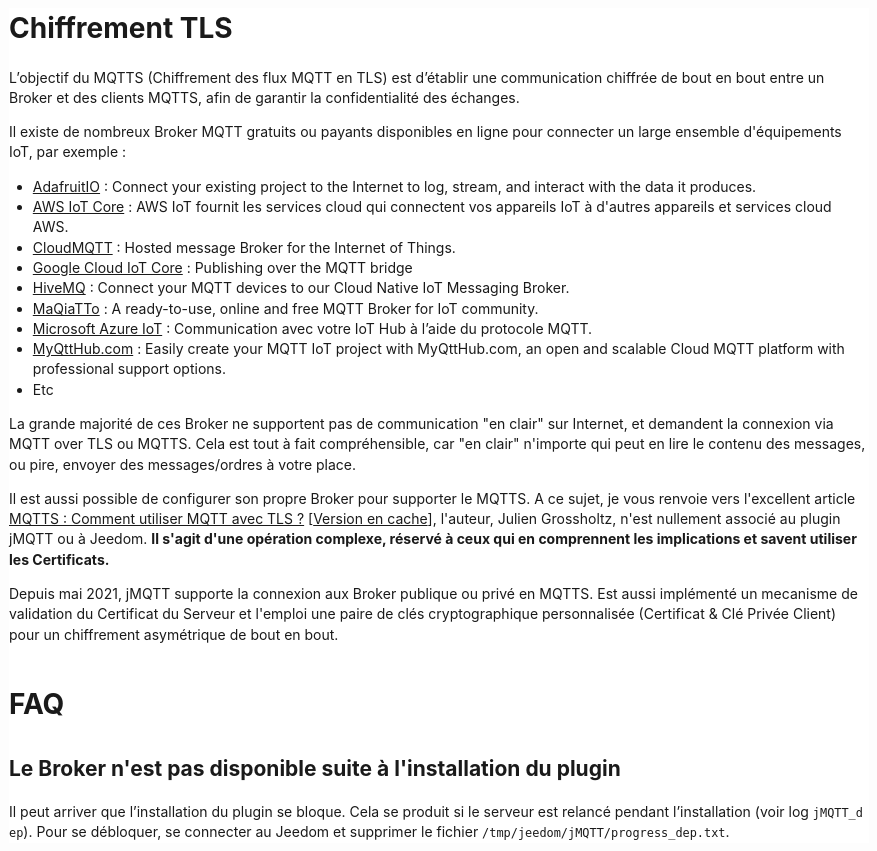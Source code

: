 # Chiffrement TLS

L’objectif du MQTTS (Chiffrement des flux MQTT en TLS) est d’établir une communication chiffrée de bout en bout entre un Broker et des clients MQTTS, afin de garantir la confidentialité des échanges.

Il existe de nombreux Broker MQTT gratuits ou payants disponibles en ligne pour connecter un large ensemble d'équipements IoT, par exemple :
 - [AdafruitIO](https://io.adafruit.com/) : Connect your existing project to the Internet to log, stream, and interact with the data it produces.
 - [AWS IoT Core](https://docs.aws.amazon.com/fr_fr/iot/latest/developerguide/mqtt.html) : AWS IoT fournit les services cloud qui connectent vos appareils IoT à d'autres appareils et services cloud AWS.
 - [CloudMQTT](https://www.cloudmqtt.com/) : Hosted message Broker for the Internet of Things.
 - [Google Cloud IoT Core](https://cloud.google.com/iot/docs/how-tos/mqtt-bridge) : Publishing over the MQTT bridge
 - [HiveMQ](https://www.hivemq.com/mqtt-cloud-Broker/) : Connect your MQTT devices to our Cloud Native IoT Messaging Broker.
 - [MaQiaTTo](https://www.maqiatto.com/) : A ready-to-use, online and free MQTT Broker for IoT community.
 - [Microsoft Azure IoT](https://azure.microsoft.com/en-us/documentation/articles/iot-hub-mqtt-support/) : Communication avec votre IoT Hub à l’aide du protocole MQTT.
 - [MyQttHub.com](https://myqtthub.com/en/) : Easily create your MQTT IoT project with MyQttHub.com, an open and scalable Cloud MQTT platform with professional support options.
 - Etc

La grande majorité de ces Broker ne supportent pas de communication "en clair" sur Internet, et demandent la connexion via MQTT over TLS ou MQTTS.
Cela est tout à fait compréhensible, car "en clair" n'importe qui peut en lire le contenu des messages, ou pire, envoyer des messages/ordres à votre place.

Il est aussi possible de configurer son propre Broker pour supporter le MQTTS.
A ce sujet, je vous renvoie vers l'excellent article [MQTTS : Comment utiliser MQTT avec TLS ?](https://openest.io/2019/02/06/chiffrement-communication-mqtt-tls-ssl-mosquitto-et-paho/) [[Version en cache](MQTTS_Openest.pdf)], l'auteur, Julien Grossholtz, n'est nullement associé au plugin jMQTT ou à Jeedom.
**Il s'agit d'une opération complexe, réservé à ceux qui en comprennent les implications et savent utiliser les Certificats.**

Depuis mai 2021, jMQTT supporte la connexion aux Broker publique ou privé en MQTTS. Est aussi implémenté un mecanisme de validation du Certificat du Serveur et l'emploi une paire de clés cryptographique personnalisée (Certificat & Clé Privée Client) pour un chiffrement asymétrique de bout en bout.


# FAQ

## Le Broker n'est pas disponible suite à l'installation du plugin

 Il peut arriver que l’installation du plugin se bloque. Cela se produit si le serveur est relancé pendant l’installation (voir log `jMQTT_dep`).
 Pour se débloquer, se connecter au Jeedom et supprimer le fichier `/tmp/jeedom/jMQTT/progress_dep.txt`.
